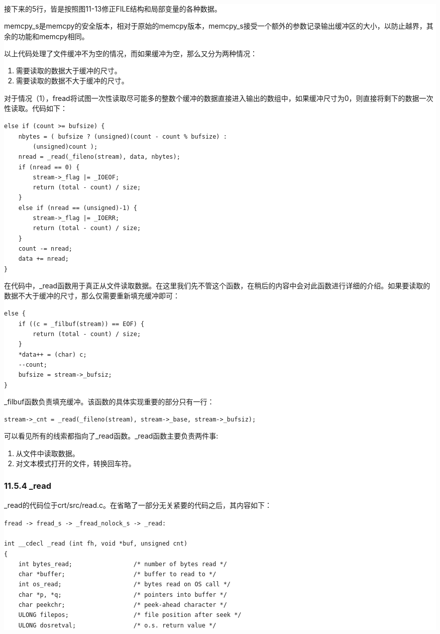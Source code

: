 接下来的5行，皆是按照图11-13修正FILE结构和局部变量的各种数据。

memcpy_s是memcpy的安全版本，相对于原始的memcpy版本，memcpy_s接受一个额外的参数记录输出缓冲区的大小，以防止越界，其余的功能和memcpy相同。

以上代码处理了文件缓冲不为空的情况，而如果缓冲为空，那么又分为两种情况：

1.  需要读取的数据大于缓冲的尺寸。
2.  需要读取的数据不大于缓冲的尺寸。

对于情况（1），fread将试图一次性读取尽可能多的整数个缓冲的数据直接进入输出的数组中，如果缓冲尺寸为0，则直接将剩下的数据一次性读取。代码如下：

    else if (count >= bufsize) { 
        nbytes = ( bufsize ? (unsigned)(count - count % bufsize) :
            (unsigned)count );
        nread = _read(_fileno(stream), data, nbytes);
        if (nread == 0) {
            stream->_flag |= _IOEOF;
            return (total - count) / size;
        }
        else if (nread == (unsigned)-1) {
            stream->_flag |= _IOERR;
            return (total - count) / size;
        }
        count -= nread;
        data += nread;
    }

在代码中，\_read函数用于真正从文件读取数据。在这里我们先不管这个函数，在稍后的内容中会对此函数进行详细的介绍。如果要读取的数据不大于缓冲的尺寸，那么仅需要重新填充缓冲即可：

    else {
        if ((c = _filbuf(stream)) == EOF) {
            return (total - count) / size;
        }
        *data++ = (char) c;
        --count;
        bufsize = stream->_bufsiz;
    }

\_filbuf函数负责填充缓冲。该函数的具体实现重要的部分只有一行：

    stream->_cnt = _read(_fileno(stream), stream->_base, stream->_bufsiz);

可以看见所有的线索都指向了_read函数。\_read函数主要负责两件事:

1.  从文件中读取数据。
2.  对文本模式打开的文件，转换回车符。

### 11.5.4 \_read

\_read的代码位于crt/src/read.c。在省略了一部分无关紧要的代码之后，其内容如下：

    fread -> fread_s -> _fread_nolock_s -> _read:

    int __cdecl _read (int fh, void *buf, unsigned cnt)
    {
        int bytes_read;                 /* number of bytes read */
        char *buffer;                   /* buffer to read to */
        int os_read;                    /* bytes read on OS call */
        char *p, *q;                    /* pointers into buffer */
        char peekchr;                   /* peek-ahead character */
        ULONG filepos;                  /* file position after seek */
        ULONG dosretval;                /* o.s. return value */
